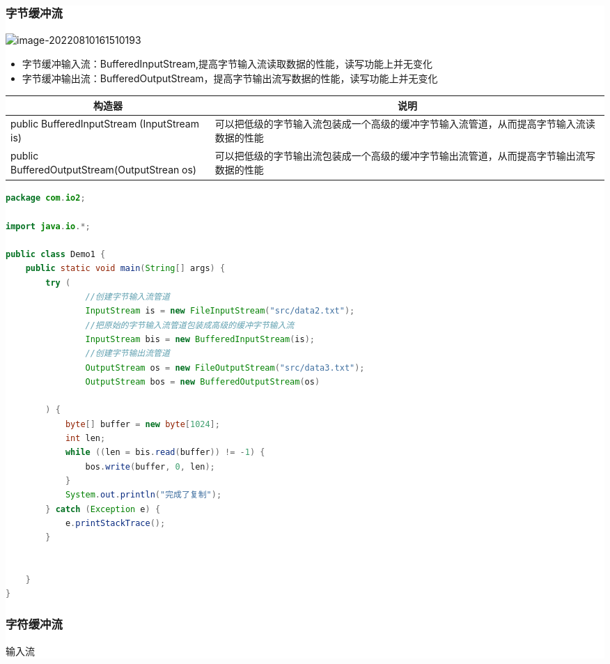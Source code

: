 

### 字节缓冲流

![image-20220810161510193](https://raw.githubusercontent.com/redyouzi/images-for-blog/main/img02/202208101615258.png)



- 字节缓冲输入流：BufferedInputStream,提高字节输入流读取数据的性能，读写功能上并无变化
- 字节缓冲输出流：BufferedOutputStream，提高字节输出流写数据的性能，读写功能上并无变化

| 构造器                                       | 说明                                                         |
| -------------------------------------------- | ------------------------------------------------------------ |
| public BufferedInputStream (InputStream is)  | 可以把低级的字节输入流包装成一个高级的缓冲字节输入流管道，从而提高字节输入流读数据的性能 |
| public BufferedOutputStream(OutputStrean os) | 可以把低级的字节输出流包装成一个高级的缓冲字节输出流管道，从而提高字节输出流写数据的性能 |

```java
package com.io2;

import java.io.*;

public class Demo1 {
    public static void main(String[] args) {
        try (
                //创建字节输入流管道
                InputStream is = new FileInputStream("src/data2.txt");
                //把原始的字节输入流管道包装成高级的缓冲字节输入流
                InputStream bis = new BufferedInputStream(is);
                //创建字节输出流管道
                OutputStream os = new FileOutputStream("src/data3.txt");
                OutputStream bos = new BufferedOutputStream(os)

        ) {
            byte[] buffer = new byte[1024];
            int len;
            while ((len = bis.read(buffer)) != -1) {
                bos.write(buffer, 0, len);
            }
            System.out.println("完成了复制");
        } catch (Exception e) {
            e.printStackTrace();
        }


    }
}

```



### 字符缓冲流

输入流
